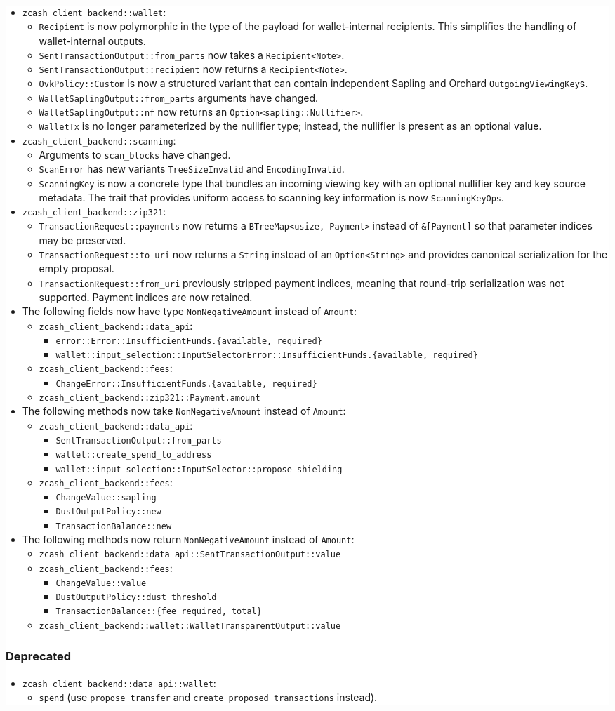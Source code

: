 - `zcash_client_backend::wallet`:
  - `Recipient` is now polymorphic in the type of the payload for wallet-internal
    recipients. This simplifies the handling of wallet-internal outputs.
  - `SentTransactionOutput::from_parts` now takes a `Recipient<Note>`.
  - `SentTransactionOutput::recipient` now returns a `Recipient<Note>`.
  - `OvkPolicy::Custom` is now a structured variant that can contain independent
    Sapling and Orchard `OutgoingViewingKey`s.
  - `WalletSaplingOutput::from_parts` arguments have changed.
  - `WalletSaplingOutput::nf` now returns an `Option<sapling::Nullifier>`.
  - `WalletTx` is no longer parameterized by the nullifier type; instead, the
    nullifier is present as an optional value.
- `zcash_client_backend::scanning`:
  - Arguments to `scan_blocks` have changed.
  - `ScanError` has new variants `TreeSizeInvalid` and `EncodingInvalid`.
  - `ScanningKey` is now a concrete type that bundles an incoming viewing key
    with an optional nullifier key and key source metadata. The trait that
    provides uniform access to scanning key information is now `ScanningKeyOps`.
- `zcash_client_backend::zip321`:
  - `TransactionRequest::payments` now returns a `BTreeMap<usize, Payment>`
    instead of `&[Payment]` so that parameter indices may be preserved.
  - `TransactionRequest::to_uri` now returns a `String` instead of an
    `Option<String>` and provides canonical serialization for the empty
    proposal.
  - `TransactionRequest::from_uri` previously stripped payment indices, meaning
    that round-trip serialization was not supported. Payment indices are now
    retained.
- The following fields now have type `NonNegativeAmount` instead of `Amount`:
  - `zcash_client_backend::data_api`:
    - `error::Error::InsufficientFunds.{available, required}`
    - `wallet::input_selection::InputSelectorError::InsufficientFunds.{available, required}`
  - `zcash_client_backend::fees`:
    - `ChangeError::InsufficientFunds.{available, required}`
  - `zcash_client_backend::zip321::Payment.amount`
- The following methods now take `NonNegativeAmount` instead of `Amount`:
  - `zcash_client_backend::data_api`:
    - `SentTransactionOutput::from_parts`
    - `wallet::create_spend_to_address`
    - `wallet::input_selection::InputSelector::propose_shielding`
  - `zcash_client_backend::fees`:
    - `ChangeValue::sapling`
    - `DustOutputPolicy::new`
    - `TransactionBalance::new`
- The following methods now return `NonNegativeAmount` instead of `Amount`:
  - `zcash_client_backend::data_api::SentTransactionOutput::value`
  - `zcash_client_backend::fees`:
    - `ChangeValue::value`
    - `DustOutputPolicy::dust_threshold`
    - `TransactionBalance::{fee_required, total}`
  - `zcash_client_backend::wallet::WalletTransparentOutput::value`

### Deprecated
- `zcash_client_backend::data_api::wallet`:
  - `spend` (use `propose_transfer` and `create_proposed_transactions` instead).
